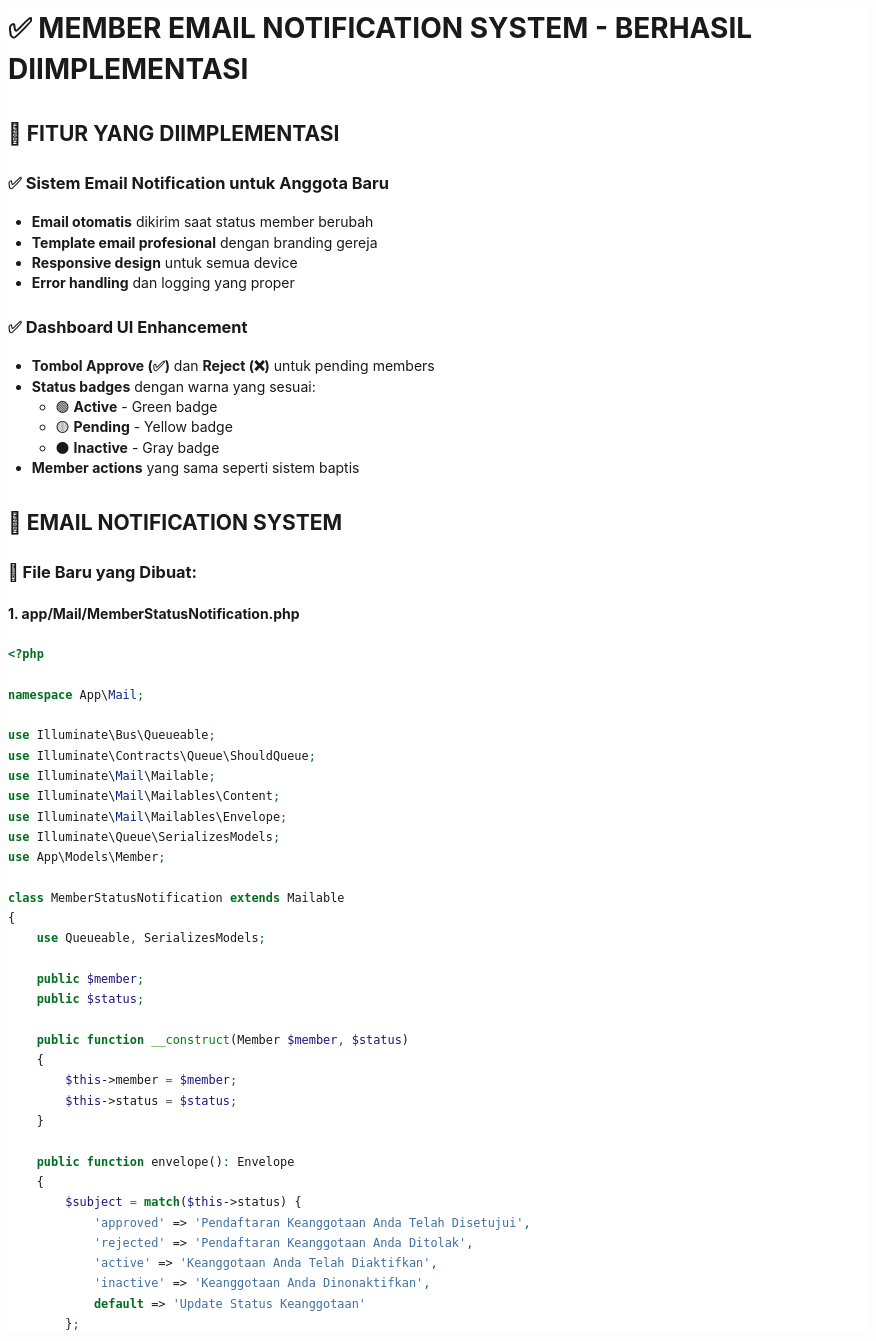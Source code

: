# ✅ MEMBER EMAIL NOTIFICATION SYSTEM - BERHASIL DIIMPLEMENTASI

## 🎯 **FITUR YANG DIIMPLEMENTASI**

### ✅ **Sistem Email Notification untuk Anggota Baru**
- **Email otomatis** dikirim saat status member berubah
- **Template email profesional** dengan branding gereja
- **Responsive design** untuk semua device
- **Error handling** dan logging yang proper

### ✅ **Dashboard UI Enhancement**
- **Tombol Approve (✅)** dan **Reject (❌)** untuk pending members
- **Status badges** dengan warna yang sesuai:
  - 🟢 **Active** - Green badge
  - 🟡 **Pending** - Yellow badge  
  - ⚫ **Inactive** - Gray badge
- **Member actions** yang sama seperti sistem baptis

## 📧 **EMAIL NOTIFICATION SYSTEM**

### **📁 File Baru yang Dibuat:**

#### 1. **app/Mail/MemberStatusNotification.php**
```php
<?php

namespace App\Mail;

use Illuminate\Bus\Queueable;
use Illuminate\Contracts\Queue\ShouldQueue;
use Illuminate\Mail\Mailable;
use Illuminate\Mail\Mailables\Content;
use Illuminate\Mail\Mailables\Envelope;
use Illuminate\Queue\SerializesModels;
use App\Models\Member;

class MemberStatusNotification extends Mailable
{
    use Queueable, SerializesModels;

    public $member;
    public $status;

    public function __construct(Member $member, $status)
    {
        $this->member = $member;
        $this->status = $status;
    }

    public function envelope(): Envelope
    {
        $subject = match($this->status) {
            'approved' => 'Pendaftaran Keanggotaan Anda Telah Disetujui',
            'rejected' => 'Pendaftaran Keanggotaan Anda Ditolak',
            'active' => 'Keanggotaan Anda Telah Diaktifkan',
            'inactive' => 'Keanggotaan Anda Dinonaktifkan',
            default => 'Update Status Keanggotaan'
        };

```